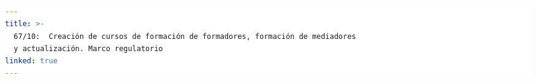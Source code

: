 ```yaml
---
title: >-
  67/10:  Creación de cursos de formación de formadores, formación de mediadores
  y actualización. Marco regulatorio
linked: true
---
```


<!DOCTYPE html>
<html xmlns="http://www.w3.org/1999/xhtml" lang="" xml:lang="">
<head>
<title>6710</title>
<meta http-equiv="Content-Type" content="text/html; charset=UTF-8"/>
<meta name="generator" content="pdftohtml 0.36"/>
<meta name="date" content="2013-02-08T12:50:33+00:00"/>
<style type="text/css">

</style>
</head>
<body bgcolor="#A0A0A0" vlink="blue" link="blue">